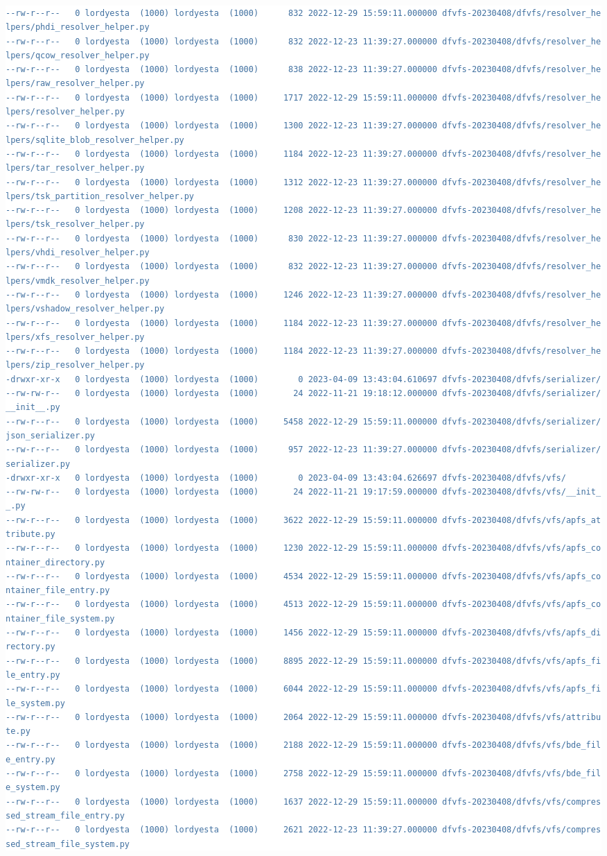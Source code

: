 ```diff
--rw-r--r--   0 lordyesta  (1000) lordyesta  (1000)      832 2022-12-29 15:59:11.000000 dfvfs-20230408/dfvfs/resolver_helpers/phdi_resolver_helper.py
--rw-r--r--   0 lordyesta  (1000) lordyesta  (1000)      832 2022-12-23 11:39:27.000000 dfvfs-20230408/dfvfs/resolver_helpers/qcow_resolver_helper.py
--rw-r--r--   0 lordyesta  (1000) lordyesta  (1000)      838 2022-12-23 11:39:27.000000 dfvfs-20230408/dfvfs/resolver_helpers/raw_resolver_helper.py
--rw-r--r--   0 lordyesta  (1000) lordyesta  (1000)     1717 2022-12-29 15:59:11.000000 dfvfs-20230408/dfvfs/resolver_helpers/resolver_helper.py
--rw-r--r--   0 lordyesta  (1000) lordyesta  (1000)     1300 2022-12-23 11:39:27.000000 dfvfs-20230408/dfvfs/resolver_helpers/sqlite_blob_resolver_helper.py
--rw-r--r--   0 lordyesta  (1000) lordyesta  (1000)     1184 2022-12-23 11:39:27.000000 dfvfs-20230408/dfvfs/resolver_helpers/tar_resolver_helper.py
--rw-r--r--   0 lordyesta  (1000) lordyesta  (1000)     1312 2022-12-23 11:39:27.000000 dfvfs-20230408/dfvfs/resolver_helpers/tsk_partition_resolver_helper.py
--rw-r--r--   0 lordyesta  (1000) lordyesta  (1000)     1208 2022-12-23 11:39:27.000000 dfvfs-20230408/dfvfs/resolver_helpers/tsk_resolver_helper.py
--rw-r--r--   0 lordyesta  (1000) lordyesta  (1000)      830 2022-12-23 11:39:27.000000 dfvfs-20230408/dfvfs/resolver_helpers/vhdi_resolver_helper.py
--rw-r--r--   0 lordyesta  (1000) lordyesta  (1000)      832 2022-12-23 11:39:27.000000 dfvfs-20230408/dfvfs/resolver_helpers/vmdk_resolver_helper.py
--rw-r--r--   0 lordyesta  (1000) lordyesta  (1000)     1246 2022-12-23 11:39:27.000000 dfvfs-20230408/dfvfs/resolver_helpers/vshadow_resolver_helper.py
--rw-r--r--   0 lordyesta  (1000) lordyesta  (1000)     1184 2022-12-23 11:39:27.000000 dfvfs-20230408/dfvfs/resolver_helpers/xfs_resolver_helper.py
--rw-r--r--   0 lordyesta  (1000) lordyesta  (1000)     1184 2022-12-23 11:39:27.000000 dfvfs-20230408/dfvfs/resolver_helpers/zip_resolver_helper.py
-drwxr-xr-x   0 lordyesta  (1000) lordyesta  (1000)        0 2023-04-09 13:43:04.610697 dfvfs-20230408/dfvfs/serializer/
--rw-rw-r--   0 lordyesta  (1000) lordyesta  (1000)       24 2022-11-21 19:18:12.000000 dfvfs-20230408/dfvfs/serializer/__init__.py
--rw-r--r--   0 lordyesta  (1000) lordyesta  (1000)     5458 2022-12-29 15:59:11.000000 dfvfs-20230408/dfvfs/serializer/json_serializer.py
--rw-r--r--   0 lordyesta  (1000) lordyesta  (1000)      957 2022-12-23 11:39:27.000000 dfvfs-20230408/dfvfs/serializer/serializer.py
-drwxr-xr-x   0 lordyesta  (1000) lordyesta  (1000)        0 2023-04-09 13:43:04.626697 dfvfs-20230408/dfvfs/vfs/
--rw-rw-r--   0 lordyesta  (1000) lordyesta  (1000)       24 2022-11-21 19:17:59.000000 dfvfs-20230408/dfvfs/vfs/__init__.py
--rw-r--r--   0 lordyesta  (1000) lordyesta  (1000)     3622 2022-12-29 15:59:11.000000 dfvfs-20230408/dfvfs/vfs/apfs_attribute.py
--rw-r--r--   0 lordyesta  (1000) lordyesta  (1000)     1230 2022-12-29 15:59:11.000000 dfvfs-20230408/dfvfs/vfs/apfs_container_directory.py
--rw-r--r--   0 lordyesta  (1000) lordyesta  (1000)     4534 2022-12-29 15:59:11.000000 dfvfs-20230408/dfvfs/vfs/apfs_container_file_entry.py
--rw-r--r--   0 lordyesta  (1000) lordyesta  (1000)     4513 2022-12-29 15:59:11.000000 dfvfs-20230408/dfvfs/vfs/apfs_container_file_system.py
--rw-r--r--   0 lordyesta  (1000) lordyesta  (1000)     1456 2022-12-29 15:59:11.000000 dfvfs-20230408/dfvfs/vfs/apfs_directory.py
--rw-r--r--   0 lordyesta  (1000) lordyesta  (1000)     8895 2022-12-29 15:59:11.000000 dfvfs-20230408/dfvfs/vfs/apfs_file_entry.py
--rw-r--r--   0 lordyesta  (1000) lordyesta  (1000)     6044 2022-12-29 15:59:11.000000 dfvfs-20230408/dfvfs/vfs/apfs_file_system.py
--rw-r--r--   0 lordyesta  (1000) lordyesta  (1000)     2064 2022-12-29 15:59:11.000000 dfvfs-20230408/dfvfs/vfs/attribute.py
--rw-r--r--   0 lordyesta  (1000) lordyesta  (1000)     2188 2022-12-29 15:59:11.000000 dfvfs-20230408/dfvfs/vfs/bde_file_entry.py
--rw-r--r--   0 lordyesta  (1000) lordyesta  (1000)     2758 2022-12-29 15:59:11.000000 dfvfs-20230408/dfvfs/vfs/bde_file_system.py
--rw-r--r--   0 lordyesta  (1000) lordyesta  (1000)     1637 2022-12-29 15:59:11.000000 dfvfs-20230408/dfvfs/vfs/compressed_stream_file_entry.py
--rw-r--r--   0 lordyesta  (1000) lordyesta  (1000)     2621 2022-12-23 11:39:27.000000 dfvfs-20230408/dfvfs/vfs/compressed_stream_file_system.py
```